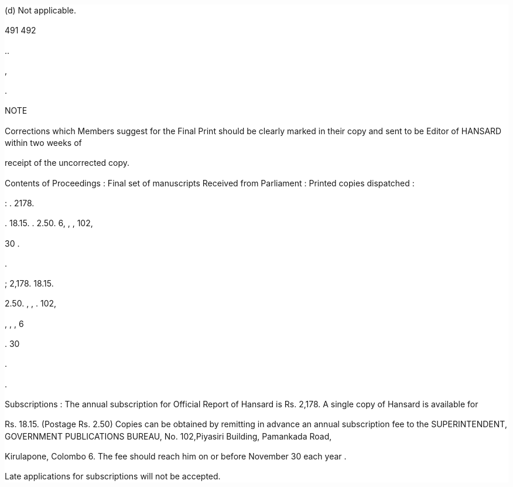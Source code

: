 (d) Not applicable.

491 492

..

,

.

NOTE

Corrections which Members suggest for the Final Print should be clearly marked in their copy and sent to be Editor of HANSARD within two weeks of

receipt of the uncorrected copy.

Contents of Proceedings : Final set of manuscripts Received from Parliament : Printed copies dispatched :

: . 2178.

. 18.15. . 2.50. 6, , , 102,

30 .

.

; 2,178. 18.15.

2.50. , , . 102,

, , , 6

. 30

.

.

Subscriptions : The annual subscription for Official Report of Hansard is Rs. 2,178. A single copy of Hansard is available for

Rs. 18.15. (Postage Rs. 2.50) Copies can be obtained by remitting in advance an annual subscription fee to the SUPERINTENDENT, GOVERNMENT PUBLICATIONS BUREAU, No. 102,Piyasiri Building, Pamankada Road,

Kirulapone, Colombo 6. The fee should reach him on or before November 30 each year .

Late applications for subscriptions will not be accepted.